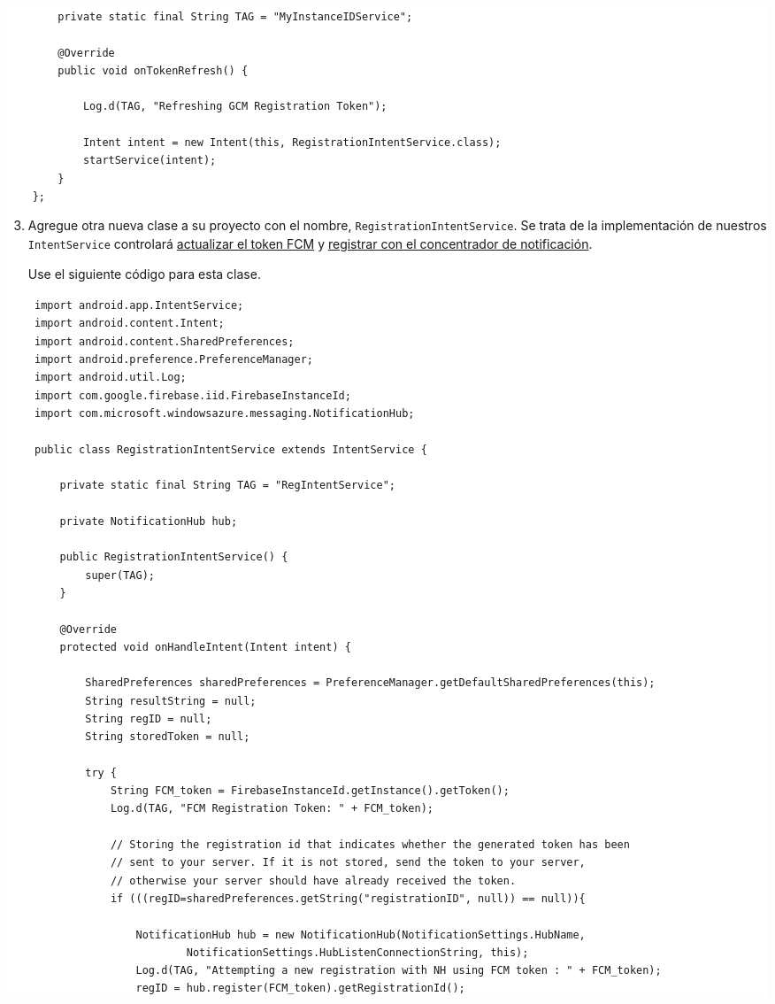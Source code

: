             private static final String TAG = "MyInstanceIDService";
        
            @Override
            public void onTokenRefresh() {
        
                Log.d(TAG, "Refreshing GCM Registration Token");
        
                Intent intent = new Intent(this, RegistrationIntentService.class);
                startService(intent);
            }
        };


3. Agregue otra nueva clase a su proyecto con el nombre, `RegistrationIntentService`. Se trata de la implementación de nuestros `IntentService` controlará [actualizar el token FCM](https://developers.google.com/instance-id/guides/android-implementation#refresh_tokens) y [registrar con el concentrador de notificación](notification-hubs-push-notification-registration-management.md).

    Use el siguiente código para esta clase.

        import android.app.IntentService;
        import android.content.Intent;
        import android.content.SharedPreferences;
        import android.preference.PreferenceManager;
        import android.util.Log;        
        import com.google.firebase.iid.FirebaseInstanceId;
        import com.microsoft.windowsazure.messaging.NotificationHub;
        
        public class RegistrationIntentService extends IntentService {
        
            private static final String TAG = "RegIntentService";
        
            private NotificationHub hub;
        
            public RegistrationIntentService() {
                super(TAG);
            }
        
            @Override
            protected void onHandleIntent(Intent intent) {
        
                SharedPreferences sharedPreferences = PreferenceManager.getDefaultSharedPreferences(this);
                String resultString = null;
                String regID = null;
                String storedToken = null;
        
                try {
                    String FCM_token = FirebaseInstanceId.getInstance().getToken();
                    Log.d(TAG, "FCM Registration Token: " + FCM_token);
        
                    // Storing the registration id that indicates whether the generated token has been
                    // sent to your server. If it is not stored, send the token to your server,
                    // otherwise your server should have already received the token.
                    if (((regID=sharedPreferences.getString("registrationID", null)) == null)){
        
                        NotificationHub hub = new NotificationHub(NotificationSettings.HubName,
                                NotificationSettings.HubListenConnectionString, this);
                        Log.d(TAG, "Attempting a new registration with NH using FCM token : " + FCM_token);
                        regID = hub.register(FCM_token).getRegistrationId();
        